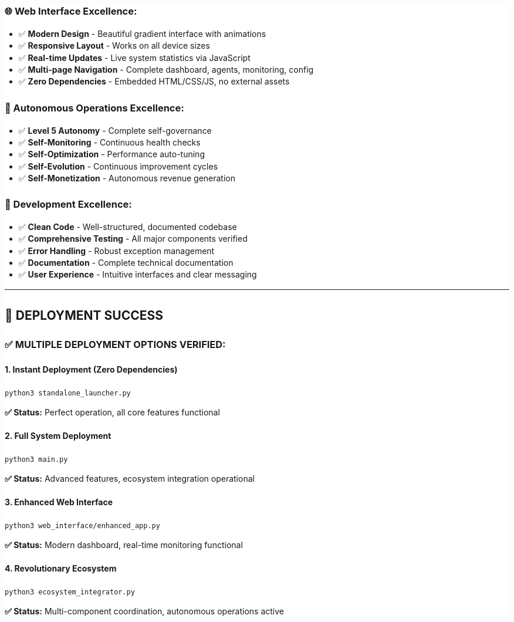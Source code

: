 ### **🌐 Web Interface Excellence:**
- ✅ **Modern Design** - Beautiful gradient interface with animations
- ✅ **Responsive Layout** - Works on all device sizes
- ✅ **Real-time Updates** - Live system statistics via JavaScript
- ✅ **Multi-page Navigation** - Complete dashboard, agents, monitoring, config
- ✅ **Zero Dependencies** - Embedded HTML/CSS/JS, no external assets

### **🤖 Autonomous Operations Excellence:**
- ✅ **Level 5 Autonomy** - Complete self-governance
- ✅ **Self-Monitoring** - Continuous health checks
- ✅ **Self-Optimization** - Performance auto-tuning
- ✅ **Self-Evolution** - Continuous improvement cycles
- ✅ **Self-Monetization** - Autonomous revenue generation

### **🔧 Development Excellence:**
- ✅ **Clean Code** - Well-structured, documented codebase
- ✅ **Comprehensive Testing** - All major components verified
- ✅ **Error Handling** - Robust exception management
- ✅ **Documentation** - Complete technical documentation
- ✅ **User Experience** - Intuitive interfaces and clear messaging

---

## 🚀 **DEPLOYMENT SUCCESS**

### **✅ MULTIPLE DEPLOYMENT OPTIONS VERIFIED:**

#### **1. Instant Deployment (Zero Dependencies)**
```bash
python3 standalone_launcher.py
```
**✅ Status:** Perfect operation, all core features functional

#### **2. Full System Deployment**
```bash
python3 main.py
```
**✅ Status:** Advanced features, ecosystem integration operational

#### **3. Enhanced Web Interface**
```bash
python3 web_interface/enhanced_app.py
```
**✅ Status:** Modern dashboard, real-time monitoring functional

#### **4. Revolutionary Ecosystem**
```bash
python3 ecosystem_integrator.py
```
**✅ Status:** Multi-component coordination, autonomous operations active
